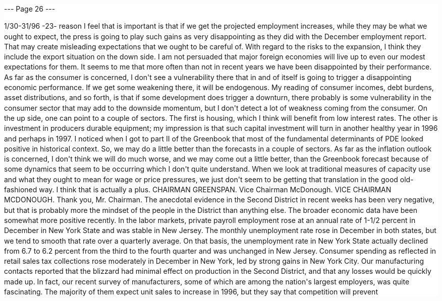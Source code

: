 --- Page 26 ---

1/30-31/96 -23-
reason I feel that is important is that if we get the projected
employment increases, while they may be what we ought to expect, the
press is going to play such gains as very disappointing as they did
with the December employment report. That may create misleading
expectations that we ought to be careful of.
With regard to the risks to the expansion, I think they
include the export situation on the down side. I am not persuaded
that major foreign economies will live up to even our modest
expectations for them. It seems to me that more often than not in
recent years we have been disappointed by their performance. As far
as the consumer is concerned, I don't see a vulnerability there that
in and of itself is going to trigger a disappointing economic
performance. If we get some weakening there, it will be endogenous.
My reading of consumer incomes, debt burdens, asset distributions, and
so forth, is that if some development does trigger a downturn, there
probably is some vulnerability in the consumer sector that may add to
the downside momentum, but I don't detect a lot of weakness coming
from the consumer.
On the up side, one can point to a couple of sectors. The
first is housing, which I think will benefit from low interest rates.
The other is investment in producers durable equipment; my impression
is that such capital investment will turn in another healthy year in
1996 and perhaps in 1997. I noticed when I got to part II of the
Greenbook that most of the fundamental determinants of PDE looked
positive in historical context. So, we may do a little better than
the forecasts in a couple of sectors.
As far as the inflation outlook is concerned, I don't think
we will do much worse, and we may come out a little better, than the
Greenbook forecast because of some dynamics that seem to be occurring
which I don't quite understand. When we look at traditional measures
of capacity use and what they ought to mean for wage or price
pressures, we just don't seem to be getting that translation in the
good old-fashioned way. I think that is actually a plus.
CHAIRMAN GREENSPAN. Vice Chairman McDonough.
VICE CHAIRMAN MCDONOUGH. Thank you, Mr. Chairman. The
anecdotal evidence in the Second District in recent weeks has been
very negative, but that is probably more the mindset of the people in
the District than anything else. The broader economic data have been
somewhat more positive recently. In the labor markets, private
payroll employment rose at an annual rate of 1-1/2 percent in December
in New York State and was stable in New Jersey. The monthly
unemployment rate rose in December in both states, but we tend to
smooth that rate over a quarterly average. On that basis, the
unemployment rate in New York State actually declined from 6.7 to 6.2
percent from the third to the fourth quarter and was unchanged in New
Jersey. Consumer spending as reflected in retail sales tax
collections rose moderately in December in New York, led by strong
gains in New York City. Our manufacturing contacts reported that the
blizzard had minimal effect on production in the Second District, and
that any losses would be quickly made up. In fact, our recent survey
of manufacturers, some of which are among the nation's largest
employers, was quite fascinating. The majority of them expect unit
sales to increase in 1996, but they say that competition will prevent
